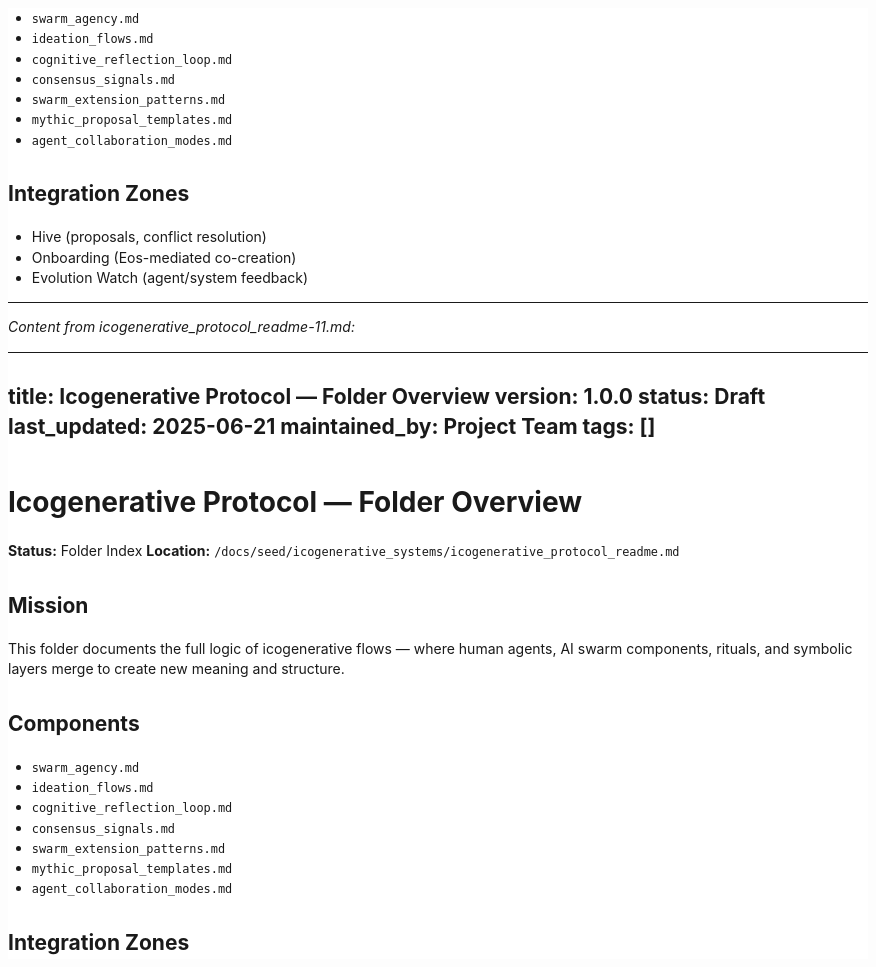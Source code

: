 - `swarm_agency.md`
- `ideation_flows.md`
- `cognitive_reflection_loop.md`
- `consensus_signals.md`
- `swarm_extension_patterns.md`
- `mythic_proposal_templates.md`
- `agent_collaboration_modes.md`

## Integration Zones

- Hive (proposals, conflict resolution)
- Onboarding (Eos-mediated co-creation)
- Evolution Watch (agent/system feedback)


---

*Content from icogenerative_protocol_readme-11.md:*


---
title: Icogenerative Protocol — Folder Overview
version: 1.0.0
status: Draft
last_updated: 2025-06-21
maintained_by: Project Team
tags: []
---

# Icogenerative Protocol — Folder Overview

**Status:** Folder Index
**Location:** `/docs/seed/icogenerative_systems/icogenerative_protocol_readme.md`

## Mission

This folder documents the full logic of icogenerative flows — where human agents, AI swarm components, rituals, and symbolic layers merge to create new meaning and structure.

## Components

- `swarm_agency.md`
- `ideation_flows.md`
- `cognitive_reflection_loop.md`
- `consensus_signals.md`
- `swarm_extension_patterns.md`
- `mythic_proposal_templates.md`
- `agent_collaboration_modes.md`

## Integration Zones
